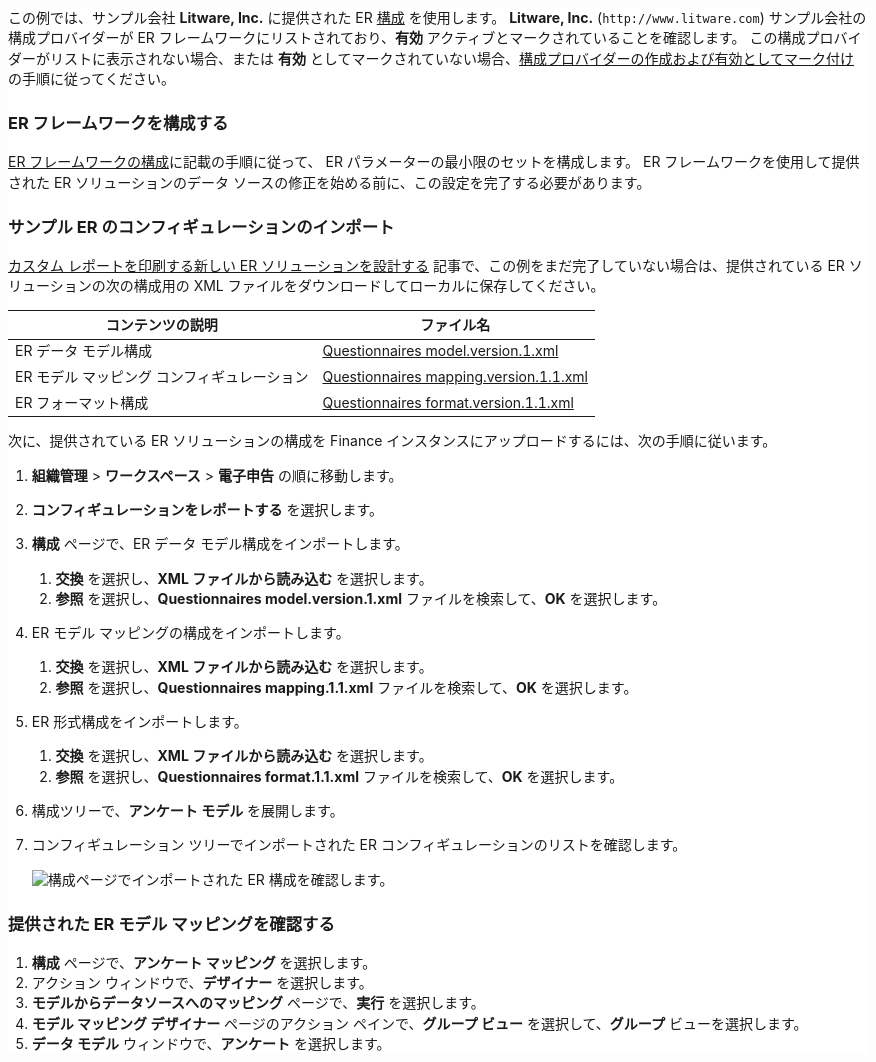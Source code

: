 この例では、サンプル会社 **Litware, Inc.** に提供された ER [構成](general-electronic-reporting.md#Configuration) を使用します。 **Litware, Inc.** (`http://www.litware.com`) サンプル会社の構成プロバイダーが ER フレームワークにリストされており、**有効** アクティブとマークされていることを確認します。 この構成プロバイダーがリストに表示されない場合、または **有効** としてマークされていない場合、[構成プロバイダーの作成および有効としてマーク付け](tasks/er-configuration-provider-mark-it-active-2016-11.md) の手順に従ってください。

### <a name="configure-the-er-framework"></a>ER フレームワークを構成する

[ER フレームワークの構成](er-quick-start2-customize-report.md#ConfigureFramework)に記載の手順に従って、 ER パラメーターの最小限のセットを構成します。 ER フレームワークを使用して提供された ER ソリューションのデータ ソースの修正を始める前に、この設定を完了する必要があります。

### <a name="import-the-sample-er-configurations"></a>サンプル ER のコンフィギュレーションのインポート

[カスタム レポートを印刷する新しい ER ソリューションを設計する](er-quick-start1-new-solution.md) 記事で、この例をまだ完了していない場合は、提供されている ER ソリューションの次の構成用の XML ファイルをダウンロードしてローカルに保存してください。

| コンテンツの説明            | ファイル名 |
|--------------------------------|-----------|
| ER データ モデル構成    | [Questionnaires model.version.1.xml](https://download.microsoft.com/download/b/6/3/b633bd34-d200-4422-96d9-8f62eb5218f8/Questionnaires_model.version.1.xml) |
| ER モデル マッピング コンフィギュレーション | [Questionnaires mapping.version.1.1.xml](https://download.microsoft.com/download/7/b/2/7b258e4e-4bd5-46a4-8114-27419ae4acd8/Questionnaires_mapping.version.1.1.xml) |
| ER フォーマット構成        | [Questionnaires format.version.1.1.xml](https://download.microsoft.com/download/1/b/a/1ba39ec2-257a-44d8-972f-25bf7d18fb41/Questionnaires_format.version.1.1.xml) |

次に、提供されている ER ソリューションの構成を Finance インスタンスにアップロードするには、次の手順に従います。

1. **組織管理** \> **ワークスペース** \> **電子申告** の順に移動します。
2. **コンフィギュレーションをレポートする** を選択します。
3. **構成** ページで、ER データ モデル構成をインポートします。

    1. **交換** を選択し、**XML ファイルから読み込む** を選択します。
    2. **参照** を選択し、**Questionnaires model.version.1.xml** ファイルを検索して、**OK** を選択します。

4. ER モデル マッピングの構成をインポートします。

    1. **交換** を選択し、**XML ファイルから読み込む** を選択します。
    2. **参照** を選択し、**Questionnaires mapping.1.1.xml** ファイルを検索して、**OK** を選択します。

5. ER 形式構成をインポートします。

    1. **交換** を選択し、**XML ファイルから読み込む** を選択します。
    2. **参照** を選択し、**Questionnaires format.1.1.xml** ファイルを検索して、**OK** を選択します。

6. 構成ツリーで、**アンケート モデル** を展開します。
7. コンフィギュレーション ツリーでインポートされた ER コンフィギュレーションのリストを確認します。

    ![構成ページでインポートされた ER 構成を確認します。](./media/er-reduce-fetched-fields-number-configurations.png)

### <a name="review-the-provided-er-model-mapping"></a>提供された ER モデル マッピングを確認する

1. **構成** ページで、**アンケート マッピング** を選択します。
2. アクション ウィンドウで、**デザイナー** を選択します。
3. **モデルからデータソースへのマッピング** ページで、**実行** を選択します。
4. **モデル マッピング デザイナー** ページのアクション ペインで、**グループ ビュー** を選択して、**グループ** ビューを選択します。
5. **データ モデル** ウィンドウで、**アンケート** を選択します。
